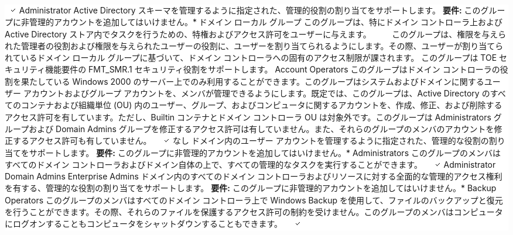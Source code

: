 <td style="border:1px solid black;"> </td>
<td style="border:1px solid black;"><img src="images/Dd277461.check(ja-jp,TechNet.10).gif" /></td>
<td style="border:1px solid black;">Administrator</td>
<td style="border:1px solid black;">Active Directory スキーマを管理するように指定された、管理的役割の割り当てをサポートします。
<strong>要件:</strong>
このグループに非管理的アカウントを追加してはいけません。&#42;</td>
</tr>
<tr class="odd">
<td style="border:1px solid black;">ドメイン ローカル グループ</td>
<td style="border:1px solid black;">このグループは、特にドメイン コントローラ上および Active Directory ストア内でタスクを行うための、特権およびアクセス許可をユーザーに与えます。</td>
<td style="border:1px solid black;"> </td>
<td style="border:1px solid black;"> </td>
<td style="border:1px solid black;"> </td>
<td style="border:1px solid black;"> </td>
<td style="border:1px solid black;">このグループは、権限を与えられた管理者の役割および権限を与えられたユーザーの役割に、ユーザーを割り当てられるようにします。その際、ユーザーが割り当てられているドメイン ローカル グループに基づいて、ドメイン コントローラへの固有のアクセス制限が課されます。 このグループは TOE セキュリティ機能要件の FMT_SMR.1 セキュリティ役割をサポートします。</td>
</tr>
<tr class="even">
<td style="border:1px solid black;">Account Operators</td>
<td style="border:1px solid black;">このグループはドメイン コントローラの役割を果たしている Windows 2000 のサーバー上でのみ利用することができます。このグループはシステムおよびドメインに関するユーザー アカウントおよびグループ アカウントを、メンバが管理できるようにします。既定では、このグループは、Active Directory のすべてのコンテナおよび組織単位 (OU) 内のユーザー、グループ、およびコンピュータに関するアカウントを、作成、修正、および削除するアクセス許可を有しています。ただし、Builtin コンテナとドメイン コントローラ OU は対象外です。このグループは Administrators グループおよび Domain Admins グループを修正するアクセス許可は有していません。また、それらのグループのメンバのアカウントを修正するアクセス許可も有していません。</td>
<td style="border:1px solid black;"> </td>
<td style="border:1px solid black;"> </td>
<td style="border:1px solid black;"><img src="images/Dd277461.check(ja-jp,TechNet.10).gif" /></td>
<td style="border:1px solid black;">なし</td>
<td style="border:1px solid black;">ドメイン内のユーザー アカウントを管理するように指定された、管理的な役割の割り当てをサポートします。
<strong>要件:</strong>
このグループに非管理的アカウントを追加してはいけません。&#42;</td>
</tr>
<tr class="odd">
<td style="border:1px solid black;">Administrators</td>
<td style="border:1px solid black;">このグループのメンバはすべてのドメイン コントローラおよびドメイン自体の上で、すべての管理的なタスクを実行することができます。</td>
<td style="border:1px solid black;"> </td>
<td style="border:1px solid black;"> </td>
<td style="border:1px solid black;"><img src="images/Dd277461.check(ja-jp,TechNet.10).gif" /></td>
<td style="border:1px solid black;">Administrator
Domain Admins
Enterprise Admins</td>
<td style="border:1px solid black;">ドメイン内のすべてのドメイン コントローラおよびリソースに対する全面的な管理的アクセス権利を有する、管理的な役割の割り当てをサポートします。
<strong>要件:</strong>
このグループに非管理的アカウントを追加してはいけません。&#42;</td>
</tr>
<tr class="even">
<td style="border:1px solid black;">Backup Operators</td>
<td style="border:1px solid black;">このグループのメンバはすべてのドメイン コントローラ上で Windows Backup を使用して、ファイルのバックアップと復元を行うことができます。その際、それらのファイルを保護するアクセス許可の制約を受けません。このグループのメンバはコンピュータにログオンすることもコンピュータをシャットダウンすることもできます。</td>
<td style="border:1px solid black;"> </td>
<td style="border:1px solid black;"> </td>
<td style="border:1px solid black;"><img src="images/Dd277461.check(ja-jp,TechNet.10).gif" /></td>